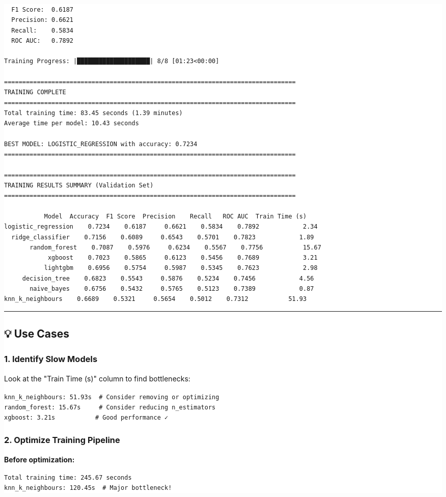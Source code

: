```
  F1 Score:  0.6187
  Precision: 0.6621
  Recall:    0.5834
  ROC AUC:   0.7892

Training Progress: |████████████████████| 8/8 [01:23<00:00]

================================================================================
TRAINING COMPLETE
================================================================================
Total training time: 83.45 seconds (1.39 minutes)
Average time per model: 10.43 seconds

BEST MODEL: LOGISTIC_REGRESSION with accuracy: 0.7234
================================================================================

================================================================================
TRAINING RESULTS SUMMARY (Validation Set)
================================================================================

           Model  Accuracy  F1 Score  Precision    Recall   ROC AUC  Train Time (s)
logistic_regression    0.7234    0.6187     0.6621    0.5834    0.7892            2.34
  ridge_classifier    0.7156    0.6089     0.6543    0.5701    0.7823            1.89
       random_forest    0.7087    0.5976     0.6234    0.5567    0.7756           15.67
            xgboost    0.7023    0.5865     0.6123    0.5456    0.7689            3.21
           lightgbm    0.6956    0.5754     0.5987    0.5345    0.7623            2.98
     decision_tree    0.6823    0.5543     0.5876    0.5234    0.7456            4.56
       naive_bayes    0.6756    0.5432     0.5765    0.5123    0.7389            0.87
knn_k_neighbours    0.6689    0.5321     0.5654    0.5012    0.7312           51.93
```

---

## 💡 Use Cases

### 1. Identify Slow Models

Look at the "Train Time (s)" column to find bottlenecks:

```
knn_k_neighbours: 51.93s  # Consider removing or optimizing
random_forest: 15.67s     # Consider reducing n_estimators
xgboost: 3.21s           # Good performance ✓
```

### 2. Optimize Training Pipeline

**Before optimization:**
```
Total training time: 245.67 seconds
knn_k_neighbours: 120.45s  # Major bottleneck!
```
